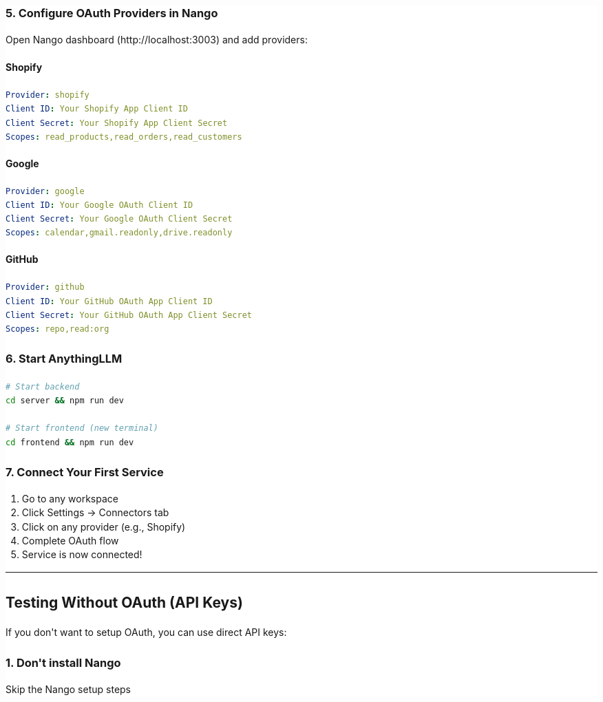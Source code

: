 ### 5. Configure OAuth Providers in Nango

Open Nango dashboard (http://localhost:3003) and add providers:

#### Shopify
```yaml
Provider: shopify
Client ID: Your Shopify App Client ID
Client Secret: Your Shopify App Client Secret
Scopes: read_products,read_orders,read_customers
```

#### Google
```yaml
Provider: google
Client ID: Your Google OAuth Client ID  
Client Secret: Your Google OAuth Client Secret
Scopes: calendar,gmail.readonly,drive.readonly
```

#### GitHub
```yaml
Provider: github
Client ID: Your GitHub OAuth App Client ID
Client Secret: Your GitHub OAuth App Client Secret
Scopes: repo,read:org
```

### 6. Start AnythingLLM
```bash
# Start backend
cd server && npm run dev

# Start frontend (new terminal)
cd frontend && npm run dev
```

### 7. Connect Your First Service

1. Go to any workspace
2. Click Settings → Connectors tab
3. Click on any provider (e.g., Shopify)
4. Complete OAuth flow
5. Service is now connected!

---

## Testing Without OAuth (API Keys)

If you don't want to setup OAuth, you can use direct API keys:

### 1. Don't install Nango
Skip the Nango setup steps
